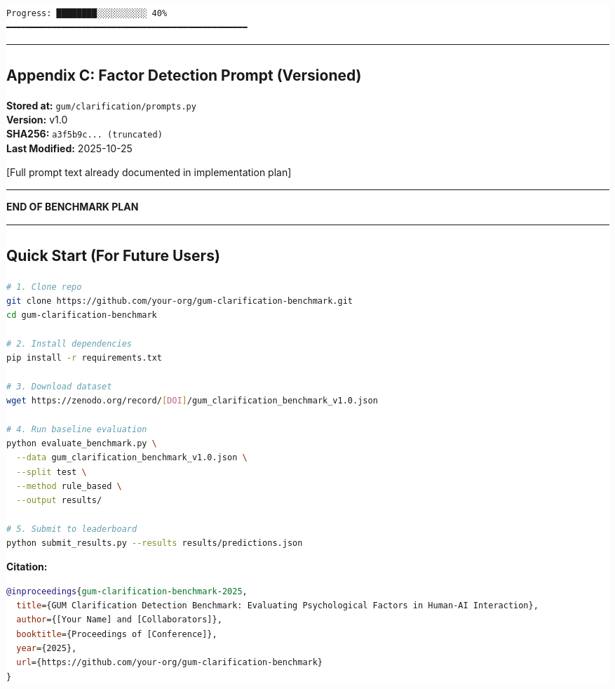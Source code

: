 ```
Progress: ████████░░░░░░░░░░ 40%
━━━━━━━━━━━━━━━━━━━━━━━━━━━━━━━━━━━━━━━━━━━━━━━━
```

---

## Appendix C: Factor Detection Prompt (Versioned)

**Stored at:** `gum/clarification/prompts.py`  
**Version:** v1.0  
**SHA256:** `a3f5b9c... (truncated)`  
**Last Modified:** 2025-10-25

[Full prompt text already documented in implementation plan]

---

**END OF BENCHMARK PLAN**

---

## Quick Start (For Future Users)

```bash
# 1. Clone repo
git clone https://github.com/your-org/gum-clarification-benchmark.git
cd gum-clarification-benchmark

# 2. Install dependencies
pip install -r requirements.txt

# 3. Download dataset
wget https://zenodo.org/record/[DOI]/gum_clarification_benchmark_v1.0.json

# 4. Run baseline evaluation
python evaluate_benchmark.py \
  --data gum_clarification_benchmark_v1.0.json \
  --split test \
  --method rule_based \
  --output results/

# 5. Submit to leaderboard
python submit_results.py --results results/predictions.json
```

**Citation:**
```bibtex
@inproceedings{gum-clarification-benchmark-2025,
  title={GUM Clarification Detection Benchmark: Evaluating Psychological Factors in Human-AI Interaction},
  author={[Your Name] and [Collaborators]},
  booktitle={Proceedings of [Conference]},
  year={2025},
  url={https://github.com/your-org/gum-clarification-benchmark}
}
```

